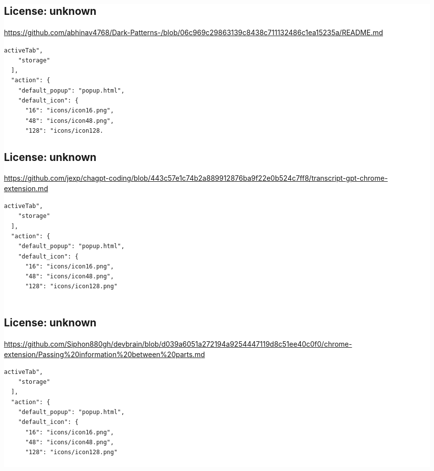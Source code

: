 
## License: unknown
https://github.com/abhinav4768/Dark-Patterns-/blob/06c969c29863139c8438c711132486c1ea15235a/README.md

```
activeTab",
    "storage"
  ],
  "action": {
    "default_popup": "popup.html",
    "default_icon": {
      "16": "icons/icon16.png",
      "48": "icons/icon48.png",
      "128": "icons/icon128.
```


## License: unknown
https://github.com/jexp/chagpt-coding/blob/443c57e1c74b2a889912876ba9f22e0b524c7ff8/transcript-gpt-chrome-extension.md

```
activeTab",
    "storage"
  ],
  "action": {
    "default_popup": "popup.html",
    "default_icon": {
      "16": "icons/icon16.png",
      "48": "icons/icon48.png",
      "128": "icons/icon128.png"
    
```


## License: unknown
https://github.com/Siphon880gh/devbrain/blob/d039a6051a272194a9254447119d8c51ee40c0f0/chrome-extension/Passing%20information%20between%20parts.md

```
activeTab",
    "storage"
  ],
  "action": {
    "default_popup": "popup.html",
    "default_icon": {
      "16": "icons/icon16.png",
      "48": "icons/icon48.png",
      "128": "icons/icon128.png"
    
```
